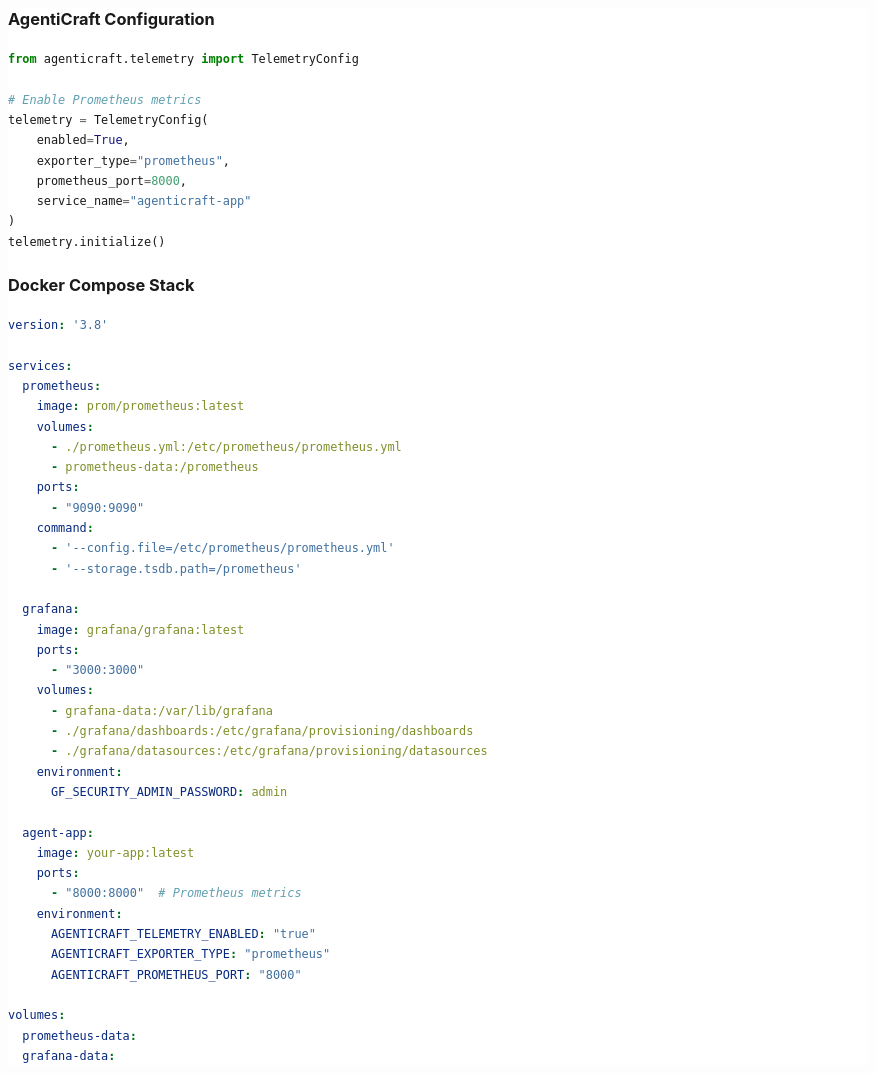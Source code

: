 ### AgentiCraft Configuration

```python
from agenticraft.telemetry import TelemetryConfig

# Enable Prometheus metrics
telemetry = TelemetryConfig(
    enabled=True,
    exporter_type="prometheus",
    prometheus_port=8000,
    service_name="agenticraft-app"
)
telemetry.initialize()
```

### Docker Compose Stack

```yaml
version: '3.8'

services:
  prometheus:
    image: prom/prometheus:latest
    volumes:
      - ./prometheus.yml:/etc/prometheus/prometheus.yml
      - prometheus-data:/prometheus
    ports:
      - "9090:9090"
    command:
      - '--config.file=/etc/prometheus/prometheus.yml'
      - '--storage.tsdb.path=/prometheus'

  grafana:
    image: grafana/grafana:latest
    ports:
      - "3000:3000"
    volumes:
      - grafana-data:/var/lib/grafana
      - ./grafana/dashboards:/etc/grafana/provisioning/dashboards
      - ./grafana/datasources:/etc/grafana/provisioning/datasources
    environment:
      GF_SECURITY_ADMIN_PASSWORD: admin

  agent-app:
    image: your-app:latest
    ports:
      - "8000:8000"  # Prometheus metrics
    environment:
      AGENTICRAFT_TELEMETRY_ENABLED: "true"
      AGENTICRAFT_EXPORTER_TYPE: "prometheus"
      AGENTICRAFT_PROMETHEUS_PORT: "8000"

volumes:
  prometheus-data:
  grafana-data:
```
